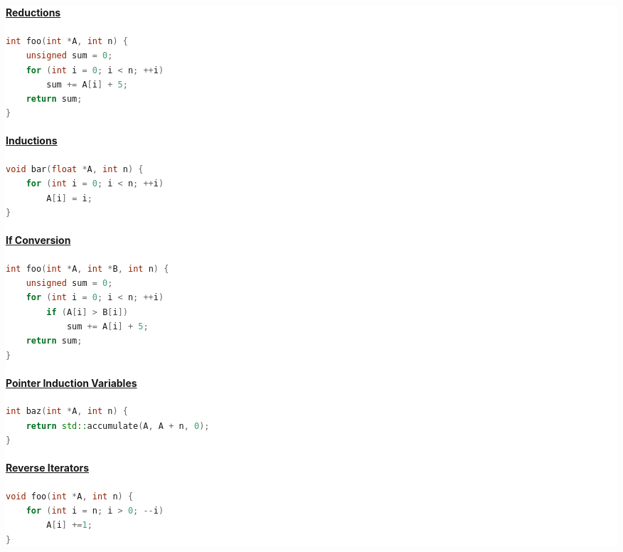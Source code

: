 

#### [Reductions](https://llvm.org/docs/Vectorizers.html#reductions)

```c++
int foo(int *A, int n) {
    unsigned sum = 0;
    for (int i = 0; i < n; ++i)
    	sum += A[i] + 5;
    return sum;
}
```



#### [Inductions](https://llvm.org/docs/Vectorizers.html#inductions)

```c++
void bar(float *A, int n) {
    for (int i = 0; i < n; ++i)
    	A[i] = i;
}
```



#### [If Conversion](https://llvm.org/docs/Vectorizers.html#if-conversion)

```c++
int foo(int *A, int *B, int n) {
    unsigned sum = 0;
    for (int i = 0; i < n; ++i)
    	if (A[i] > B[i])
    		sum += A[i] + 5;
    return sum;
}
```



#### [Pointer Induction Variables](https://llvm.org/docs/Vectorizers.html#pointer-induction-variables)

```c++
int baz(int *A, int n) {
	return std::accumulate(A, A + n, 0);
}
```



#### [Reverse Iterators](https://llvm.org/docs/Vectorizers.html#reverse-iterators)

```c++
void foo(int *A, int n) {
    for (int i = n; i > 0; --i)
    	A[i] +=1;
}
```
